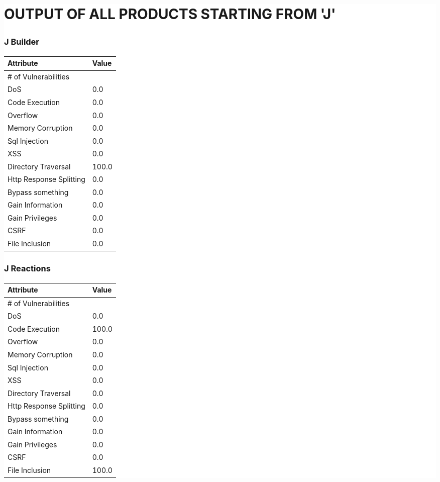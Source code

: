 OUTPUT OF ALL PRODUCTS STARTING FROM 'J'
======================
### J Builder
| Attribute | Value |
| :------- | :------- |
| # of Vulnerabilities |  | 
| DoS | 0.0 | 
| Code Execution | 0.0 | 
| Overflow | 0.0 | 
| Memory Corruption | 0.0 | 
| Sql Injection | 0.0 | 
| XSS | 0.0 | 
| Directory Traversal | 100.0 | 
| Http Response Splitting | 0.0 | 
| Bypass something | 0.0 | 
| Gain Information | 0.0 | 
| Gain Privileges | 0.0 | 
| CSRF | 0.0 | 
| File Inclusion | 0.0 | 


### J Reactions
| Attribute | Value |
| :------- | :------- |
| # of Vulnerabilities |  | 
| DoS | 0.0 | 
| Code Execution | 100.0 | 
| Overflow | 0.0 | 
| Memory Corruption | 0.0 | 
| Sql Injection | 0.0 | 
| XSS | 0.0 | 
| Directory Traversal | 0.0 | 
| Http Response Splitting | 0.0 | 
| Bypass something | 0.0 | 
| Gain Information | 0.0 | 
| Gain Privileges | 0.0 | 
| CSRF | 0.0 | 
| File Inclusion | 100.0 | 
